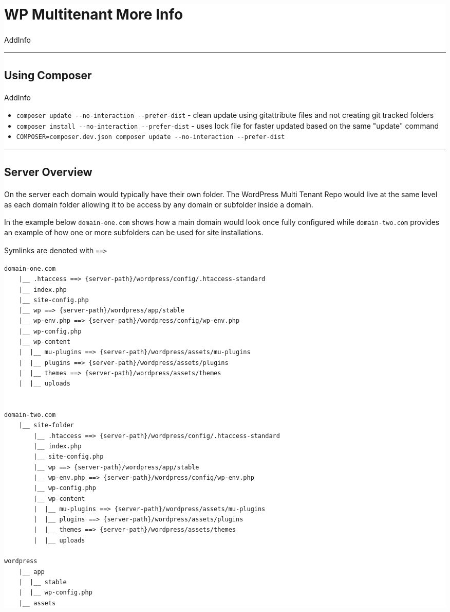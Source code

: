 # WP Multitenant More Info

AddInfo

----------------

## Using Composer

AddInfo

-   `composer update --no-interaction --prefer-dist` - clean update using gitattribute files and not creating git tracked folders
-   `composer install --no-interaction --prefer-dist` - uses lock file for faster updated based on the same "update" command
-   `COMPOSER=composer.dev.json composer update --no-interaction --prefer-dist`

----------------

## Server Overview

On the server each domain would typically have their own folder. The WordPress Multi Tenant Repo would live at the same level as each domain folder allowing it to be access by any domain or subfolder inside a domain.

In the example below `domain-one.com` shows how a main domain would look once fully configured while `domain-two.com` provides an example of how one or more subfolders can be used for site installations.

Symlinks are denoted with `==>`

```
domain-one.com
    |__ .htaccess ==> {server-path}/wordpress/config/.htaccess-standard
    |__ index.php
    |__ site-config.php
    |__ wp ==> {server-path}/wordpress/app/stable
    |__ wp-env.php ==> {server-path}/wordpress/config/wp-env.php
    |__ wp-config.php
    |__ wp-content
    |  |__ mu-plugins ==> {server-path}/wordpress/assets/mu-plugins
    |  |__ plugins ==> {server-path}/wordpress/assets/plugins
    |  |__ themes ==> {server-path}/wordpress/assets/themes
    |  |__ uploads


domain-two.com
    |__ site-folder
        |__ .htaccess ==> {server-path}/wordpress/config/.htaccess-standard
        |__ index.php
        |__ site-config.php
        |__ wp ==> {server-path}/wordpress/app/stable
        |__ wp-env.php ==> {server-path}/wordpress/config/wp-env.php
        |__ wp-config.php
        |__ wp-content
        |  |__ mu-plugins ==> {server-path}/wordpress/assets/mu-plugins
        |  |__ plugins ==> {server-path}/wordpress/assets/plugins
        |  |__ themes ==> {server-path}/wordpress/assets/themes
        |  |__ uploads

wordpress
    |__ app
    |  |__ stable
    |  |__ wp-config.php
    |__ assets
```